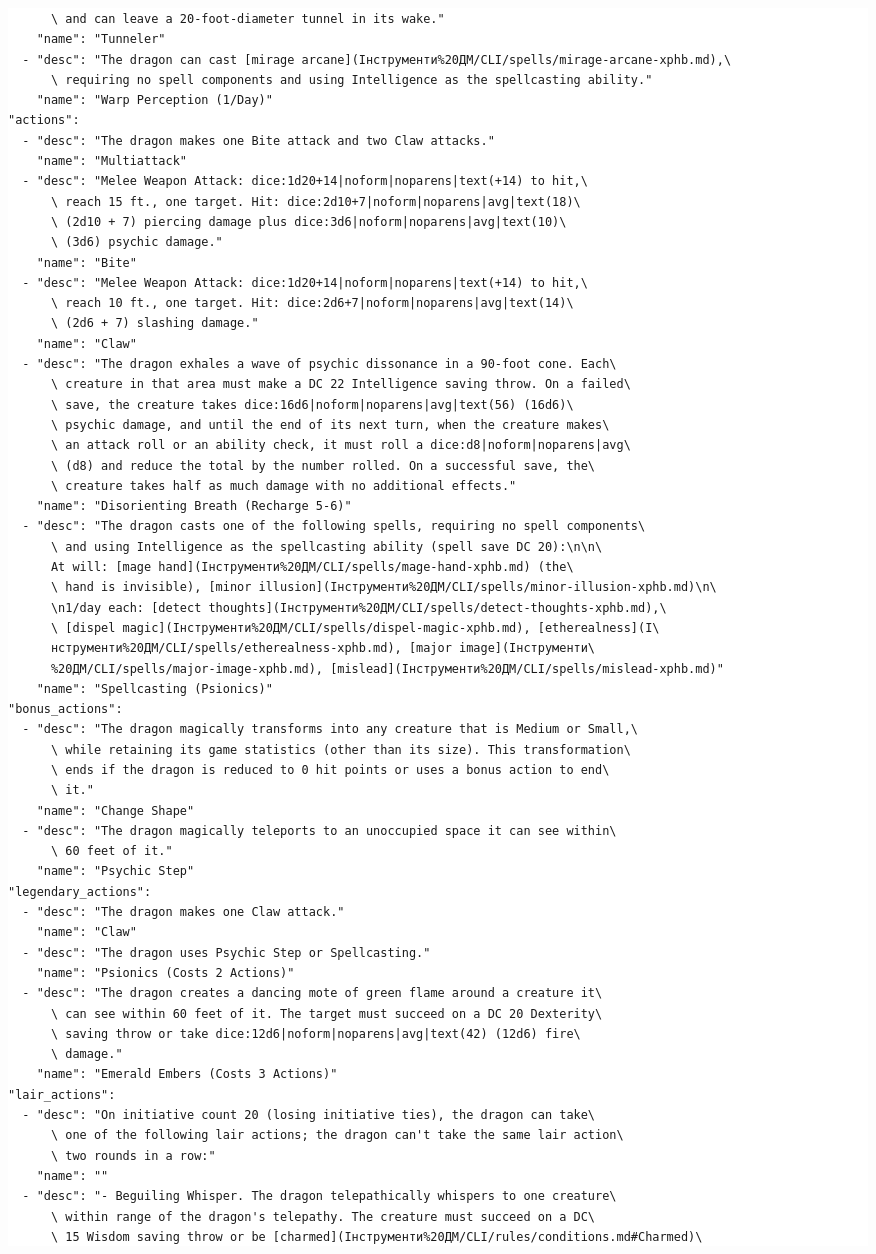 ```statblock
      \ and can leave a 20-foot-diameter tunnel in its wake."
    "name": "Tunneler"
  - "desc": "The dragon can cast [mirage arcane](Інструменти%20ДМ/CLI/spells/mirage-arcane-xphb.md),\
      \ requiring no spell components and using Intelligence as the spellcasting ability."
    "name": "Warp Perception (1/Day)"
"actions":
  - "desc": "The dragon makes one Bite attack and two Claw attacks."
    "name": "Multiattack"
  - "desc": "Melee Weapon Attack: dice:1d20+14|noform|noparens|text(+14) to hit,\
      \ reach 15 ft., one target. Hit: dice:2d10+7|noform|noparens|avg|text(18)\
      \ (2d10 + 7) piercing damage plus dice:3d6|noform|noparens|avg|text(10)\
      \ (3d6) psychic damage."
    "name": "Bite"
  - "desc": "Melee Weapon Attack: dice:1d20+14|noform|noparens|text(+14) to hit,\
      \ reach 10 ft., one target. Hit: dice:2d6+7|noform|noparens|avg|text(14)\
      \ (2d6 + 7) slashing damage."
    "name": "Claw"
  - "desc": "The dragon exhales a wave of psychic dissonance in a 90-foot cone. Each\
      \ creature in that area must make a DC 22 Intelligence saving throw. On a failed\
      \ save, the creature takes dice:16d6|noform|noparens|avg|text(56) (16d6)\
      \ psychic damage, and until the end of its next turn, when the creature makes\
      \ an attack roll or an ability check, it must roll a dice:d8|noform|noparens|avg\
      \ (d8) and reduce the total by the number rolled. On a successful save, the\
      \ creature takes half as much damage with no additional effects."
    "name": "Disorienting Breath (Recharge 5-6)"
  - "desc": "The dragon casts one of the following spells, requiring no spell components\
      \ and using Intelligence as the spellcasting ability (spell save DC 20):\n\n\
      At will: [mage hand](Інструменти%20ДМ/CLI/spells/mage-hand-xphb.md) (the\
      \ hand is invisible), [minor illusion](Інструменти%20ДМ/CLI/spells/minor-illusion-xphb.md)\n\
      \n1/day each: [detect thoughts](Інструменти%20ДМ/CLI/spells/detect-thoughts-xphb.md),\
      \ [dispel magic](Інструменти%20ДМ/CLI/spells/dispel-magic-xphb.md), [etherealness](І\
      нструменти%20ДМ/CLI/spells/etherealness-xphb.md), [major image](Інструменти\
      %20ДМ/CLI/spells/major-image-xphb.md), [mislead](Інструменти%20ДМ/CLI/spells/mislead-xphb.md)"
    "name": "Spellcasting (Psionics)"
"bonus_actions":
  - "desc": "The dragon magically transforms into any creature that is Medium or Small,\
      \ while retaining its game statistics (other than its size). This transformation\
      \ ends if the dragon is reduced to 0 hit points or uses a bonus action to end\
      \ it."
    "name": "Change Shape"
  - "desc": "The dragon magically teleports to an unoccupied space it can see within\
      \ 60 feet of it."
    "name": "Psychic Step"
"legendary_actions":
  - "desc": "The dragon makes one Claw attack."
    "name": "Claw"
  - "desc": "The dragon uses Psychic Step or Spellcasting."
    "name": "Psionics (Costs 2 Actions)"
  - "desc": "The dragon creates a dancing mote of green flame around a creature it\
      \ can see within 60 feet of it. The target must succeed on a DC 20 Dexterity\
      \ saving throw or take dice:12d6|noform|noparens|avg|text(42) (12d6) fire\
      \ damage."
    "name": "Emerald Embers (Costs 3 Actions)"
"lair_actions":
  - "desc": "On initiative count 20 (losing initiative ties), the dragon can take\
      \ one of the following lair actions; the dragon can't take the same lair action\
      \ two rounds in a row:"
    "name": ""
  - "desc": "- Beguiling Whisper. The dragon telepathically whispers to one creature\
      \ within range of the dragon's telepathy. The creature must succeed on a DC\
      \ 15 Wisdom saving throw or be [charmed](Інструменти%20ДМ/CLI/rules/conditions.md#Charmed)\
```